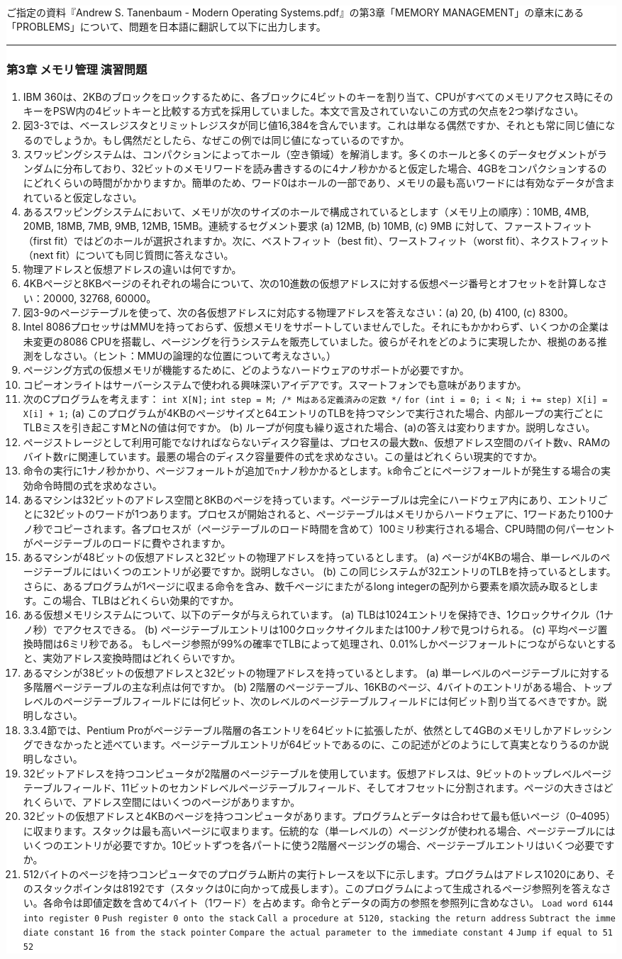 ご指定の資料『Andrew S. Tanenbaum - Modern Operating Systems.pdf』の第3章「MEMORY MANAGEMENT」の章末にある「PROBLEMS」について、問題を日本語に翻訳して以下に出力します。

---

### **第3章 メモリ管理 演習問題**

1.  IBM 360は、2KBのブロックをロックするために、各ブロックに4ビットのキーを割り当て、CPUがすべてのメモリアクセス時にそのキーをPSW内の4ビットキーと比較する方式を採用していました。本文で言及されていないこの方式の欠点を2つ挙げなさい。
2.  図3-3では、ベースレジスタとリミットレジスタが同じ値16,384を含んでいます。これは単なる偶然ですか、それとも常に同じ値になるのでしょうか。もし偶然だとしたら、なぜこの例では同じ値になっているのですか。
3.  スワッピングシステムは、コンパクションによってホール（空き領域）を解消します。多くのホールと多くのデータセグメントがランダムに分布しており、32ビットのメモリワードを読み書きするのに4ナノ秒かかると仮定した場合、4GBをコンパクションするのにどれくらいの時間がかかりますか。簡単のため、ワード0はホールの一部であり、メモリの最も高いワードには有効なデータが含まれていると仮定しなさい。
4.  あるスワッピングシステムにおいて、メモリが次のサイズのホールで構成されているとします（メモリ上の順序）：10MB, 4MB, 20MB, 18MB, 7MB, 9MB, 12MB, 15MB。連続するセグメント要求 (a) 12MB, (b) 10MB, (c) 9MB に対して、ファーストフィット（first fit）ではどのホールが選択されますか。次に、ベストフィット（best fit）、ワーストフィット（worst fit）、ネクストフィット（next fit）についても同じ質問に答えなさい。
5.  物理アドレスと仮想アドレスの違いは何ですか。
6.  4KBページと8KBページのそれぞれの場合について、次の10進数の仮想アドレスに対する仮想ページ番号とオフセットを計算しなさい：20000, 32768, 60000。
7.  図3-9のページテーブルを使って、次の各仮想アドレスに対応する物理アドレスを答えなさい：(a) 20, (b) 4100, (c) 8300。
8.  Intel 8086プロセッサはMMUを持っておらず、仮想メモリをサポートしていませんでした。それにもかかわらず、いくつかの企業は未変更の8086 CPUを搭載し、ページングを行うシステムを販売していました。彼らがそれをどのように実現したか、根拠のある推測をしなさい。（ヒント：MMUの論理的な位置について考えなさい。）
9.  ページング方式の仮想メモリが機能するために、どのようなハードウェアのサポートが必要ですか。
10. コピーオンライトはサーバーシステムで使われる興味深いアイデアです。スマートフォンでも意味がありますか。
11. 次のCプログラムを考えます：
    `int X[N];`
    `int step = M; /* Mはある定義済みの定数 */`
    `for (int i = 0; i < N; i += step) X[i] = X[i] + 1;`
    (a) このプログラムが4KBのページサイズと64エントリのTLBを持つマシンで実行された場合、内部ループの実行ごとにTLBミスを引き起こすMとNの値は何ですか。
    (b) ループが何度も繰り返された場合、(a)の答えは変わりますか。説明しなさい。
12. ページストレージとして利用可能でなければならないディスク容量は、プロセスの最大数`n`、仮想アドレス空間のバイト数`v`、RAMのバイト数`r`に関連しています。最悪の場合のディスク容量要件の式を求めなさい。この量はどれくらい現実的ですか。
13. 命令の実行に1ナノ秒かかり、ページフォールトが追加で`n`ナノ秒かかるとします。`k`命令ごとにページフォールトが発生する場合の実効命令時間の式を求めなさい。
14. あるマシンは32ビットのアドレス空間と8KBのページを持っています。ページテーブルは完全にハードウェア内にあり、エントリごとに32ビットのワードが1つあります。プロセスが開始されると、ページテーブルはメモリからハードウェアに、1ワードあたり100ナノ秒でコピーされます。各プロセスが（ページテーブルのロード時間を含めて）100ミリ秒実行される場合、CPU時間の何パーセントがページテーブルのロードに費やされますか。
15. あるマシンが48ビットの仮想アドレスと32ビットの物理アドレスを持っているとします。
    (a) ページが4KBの場合、単一レベルのページテーブルにはいくつのエントリが必要ですか。説明しなさい。
    (b) この同じシステムが32エントリのTLBを持っているとします。さらに、あるプログラムが1ページに収まる命令を含み、数千ページにまたがるlong integerの配列から要素を順次読み取るとします。この場合、TLBはどれくらい効果的ですか。
16. ある仮想メモリシステムについて、以下のデータが与えられています。
    (a) TLBは1024エントリを保持でき、1クロックサイクル（1ナノ秒）でアクセスできる。
    (b) ページテーブルエントリは100クロックサイクルまたは100ナノ秒で見つけられる。
    (c) 平均ページ置換時間は6ミリ秒である。
    もしページ参照が99%の確率でTLBによって処理され、0.01%しかページフォールトにつながらないとすると、実効アドレス変換時間はどれくらいですか。
17. あるマシンが38ビットの仮想アドレスと32ビットの物理アドレスを持っているとします。
    (a) 単一レベルのページテーブルに対する多階層ページテーブルの主な利点は何ですか。
    (b) 2階層のページテーブル、16KBのページ、4バイトのエントリがある場合、トップレベルのページテーブルフィールドには何ビット、次のレベルのページテーブルフィールドには何ビット割り当てるべきですか。説明しなさい。
18. 3.3.4節では、Pentium Proがページテーブル階層の各エントリを64ビットに拡張したが、依然として4GBのメモリしかアドレッシングできなかったと述べています。ページテーブルエントリが64ビットであるのに、この記述がどのようにして真実となりうるのか説明しなさい。
19. 32ビットアドレスを持つコンピュータが2階層のページテーブルを使用しています。仮想アドレスは、9ビットのトップレベルページテーブルフィールド、11ビットのセカンドレベルページテーブルフィールド、そしてオフセットに分割されます。ページの大きさはどれくらいで、アドレス空間にはいくつのページがありますか。
20. 32ビットの仮想アドレスと4KBのページを持つコンピュータがあります。プログラムとデータは合わせて最も低いページ（0–4095）に収まります。スタックは最も高いページに収まります。伝統的な（単一レベルの）ページングが使われる場合、ページテーブルにはいくつのエントリが必要ですか。10ビットずつを各パートに使う2階層ページングの場合、ページテーブルエントリはいくつ必要ですか。
21. 512バイトのページを持つコンピュータでのプログラム断片の実行トレースを以下に示します。プログラムはアドレス1020にあり、そのスタックポインタは8192です（スタックは0に向かって成長します）。このプログラムによって生成されるページ参照列を答えなさい。各命令は即値定数を含めて4バイト（1ワード）を占めます。命令とデータの両方の参照を参照列に含めなさい。
    `Load word 6144 into register 0`
    `Push register 0 onto the stack`
    `Call a procedure at 5120, stacking the return address`
    `Subtract the immediate constant 16 from the stack pointer`
    `Compare the actual parameter to the immediate constant 4`
    `Jump if equal to 5152`